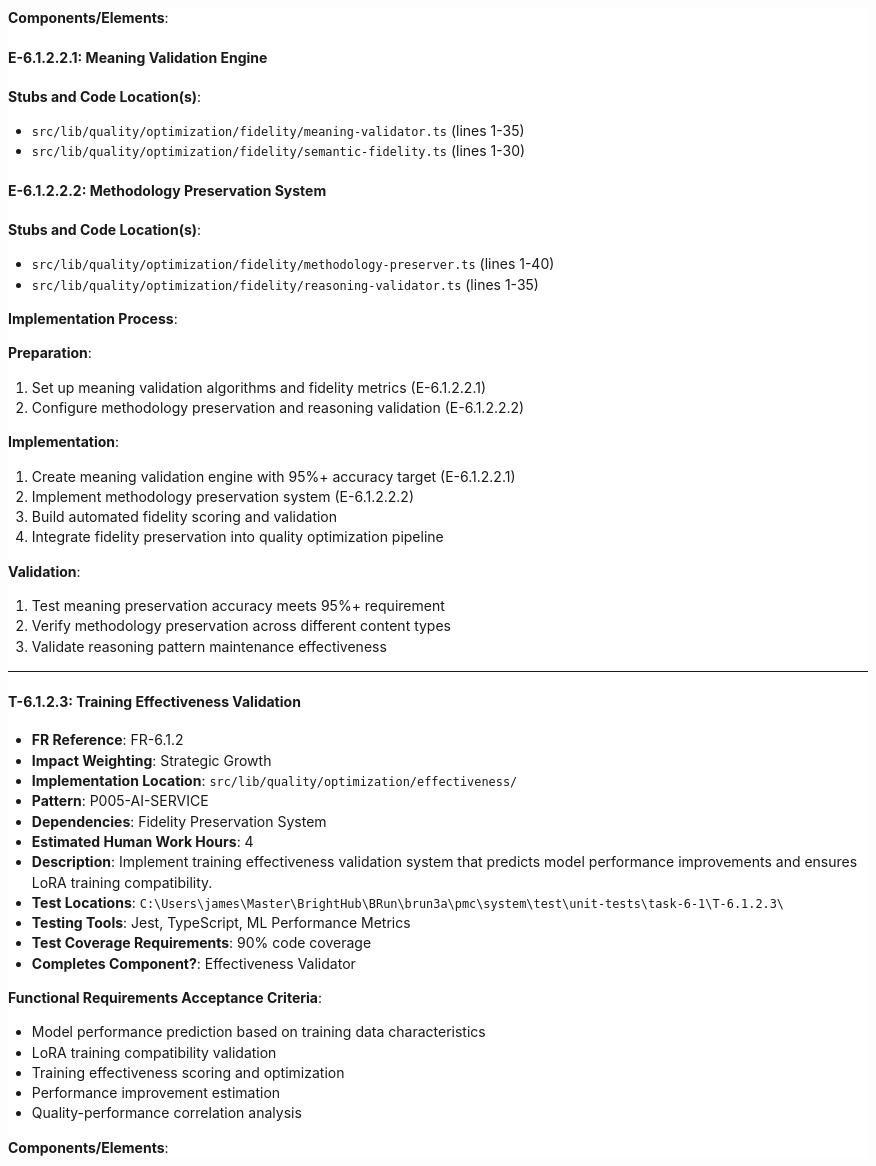 **Components/Elements**:

#### E-6.1.2.2.1: Meaning Validation Engine
**Stubs and Code Location(s)**:
- `src/lib/quality/optimization/fidelity/meaning-validator.ts` (lines 1-35)
- `src/lib/quality/optimization/fidelity/semantic-fidelity.ts` (lines 1-30)

#### E-6.1.2.2.2: Methodology Preservation System
**Stubs and Code Location(s)**:
- `src/lib/quality/optimization/fidelity/methodology-preserver.ts` (lines 1-40)
- `src/lib/quality/optimization/fidelity/reasoning-validator.ts` (lines 1-35)

**Implementation Process**:

**Preparation**:
1. Set up meaning validation algorithms and fidelity metrics (E-6.1.2.2.1)
2. Configure methodology preservation and reasoning validation (E-6.1.2.2.2)

**Implementation**:
1. Create meaning validation engine with 95%+ accuracy target (E-6.1.2.2.1)
2. Implement methodology preservation system (E-6.1.2.2.2)
3. Build automated fidelity scoring and validation
4. Integrate fidelity preservation into quality optimization pipeline

**Validation**:
1. Test meaning preservation accuracy meets 95%+ requirement
2. Verify methodology preservation across different content types
3. Validate reasoning pattern maintenance effectiveness

---

#### T-6.1.2.3: Training Effectiveness Validation
- **FR Reference**: FR-6.1.2
- **Impact Weighting**: Strategic Growth
- **Implementation Location**: `src/lib/quality/optimization/effectiveness/`
- **Pattern**: P005-AI-SERVICE
- **Dependencies**: Fidelity Preservation System
- **Estimated Human Work Hours**: 4
- **Description**: Implement training effectiveness validation system that predicts model performance improvements and ensures LoRA training compatibility.
- **Test Locations**: `C:\Users\james\Master\BrightHub\BRun\brun3a\pmc\system\test\unit-tests\task-6-1\T-6.1.2.3\`
- **Testing Tools**: Jest, TypeScript, ML Performance Metrics
- **Test Coverage Requirements**: 90% code coverage
- **Completes Component?**: Effectiveness Validator

**Functional Requirements Acceptance Criteria**:
- Model performance prediction based on training data characteristics
- LoRA training compatibility validation
- Training effectiveness scoring and optimization
- Performance improvement estimation
- Quality-performance correlation analysis

**Components/Elements**:
